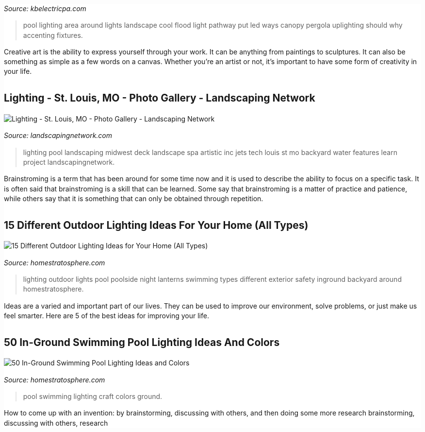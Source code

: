 _Source: kbelectricpa.com_

>pool lighting area around lights landscape cool flood light pathway put led ways canopy pergola uplighting should why accenting fixtures. 

	

Creative art is the ability to express yourself through your work. It can be anything from paintings to sculptures. It can also be something as simple as a few words on a canvas. Whether you’re an artist or not, it’s important to have some form of creativity in your life.

    
## Lighting - St. Louis, MO - Photo Gallery - Landscaping Network

<img loading=lazy src="https://images.landscapingnetwork.com/pictures/images/800x642Max/lighting_22/spa-lighting-deck-jets-artistic-group-inc_5313.jpg" onerror="this.onerror=null;this.src='https://tse2.mm.bing.net/th?id=OIP.LYFwuObRoVQay_nRyOvpggHaE7&amp;pid=15.1';" alt="Lighting - St. Louis, MO - Photo Gallery - Landscaping Network">

_Source: landscapingnetwork.com_

>lighting pool landscaping midwest deck landscape spa artistic inc jets tech louis st mo backyard water features learn project landscapingnetwork. 

	

Brainstroming is a term that has been around for some time now and it is used to describe the ability to focus on a specific task. It is often said that brainstroming is a skill that can be learned. Some say that brainstroming is a matter of practice and patience, while others say that it is something that can only be obtained through repetition.

    
## 15 Different Outdoor Lighting Ideas For Your Home (All Types)

<img loading=lazy src="https://s3.amazonaws.com/homestratosphere/wp-content/uploads/2016/05/24210532/Pool-lights.jpg" onerror="this.onerror=null;this.src='https://tse3.mm.bing.net/th?id=OIP.fzqZp8xCRSnPEcf3zspaRgHaE8&amp;pid=15.1';" alt="15 Different Outdoor Lighting Ideas for Your Home (All Types)">

_Source: homestratosphere.com_

>lighting outdoor lights pool poolside night lanterns swimming types different exterior safety inground backyard around homestratosphere. 

	

Ideas are a varied and important part of our lives. They can be used to improve our environment, solve problems, or just make us feel smarter. Here are 5 of the best ideas for improving your life.

    
## 50 In-Ground Swimming Pool Lighting Ideas And Colors

<img loading=lazy src="https://www.homestratosphere.com/wp-content/uploads/2017/05/pool-craft_swimming-pools2017-05-30-at-12.55.49-PM-16-870x1024.jpg" onerror="this.onerror=null;this.src='https://tse4.mm.bing.net/th?id=OIP.CkesjTQmduYE70S30jlWnQHaIt&amp;pid=15.1';" alt="50 In-Ground Swimming Pool Lighting Ideas and Colors">

_Source: homestratosphere.com_

>pool swimming lighting craft colors ground. 

	

How to come up with an invention: by brainstorming, discussing with others, and then doing some more research
brainstorming, discussing with others, research
